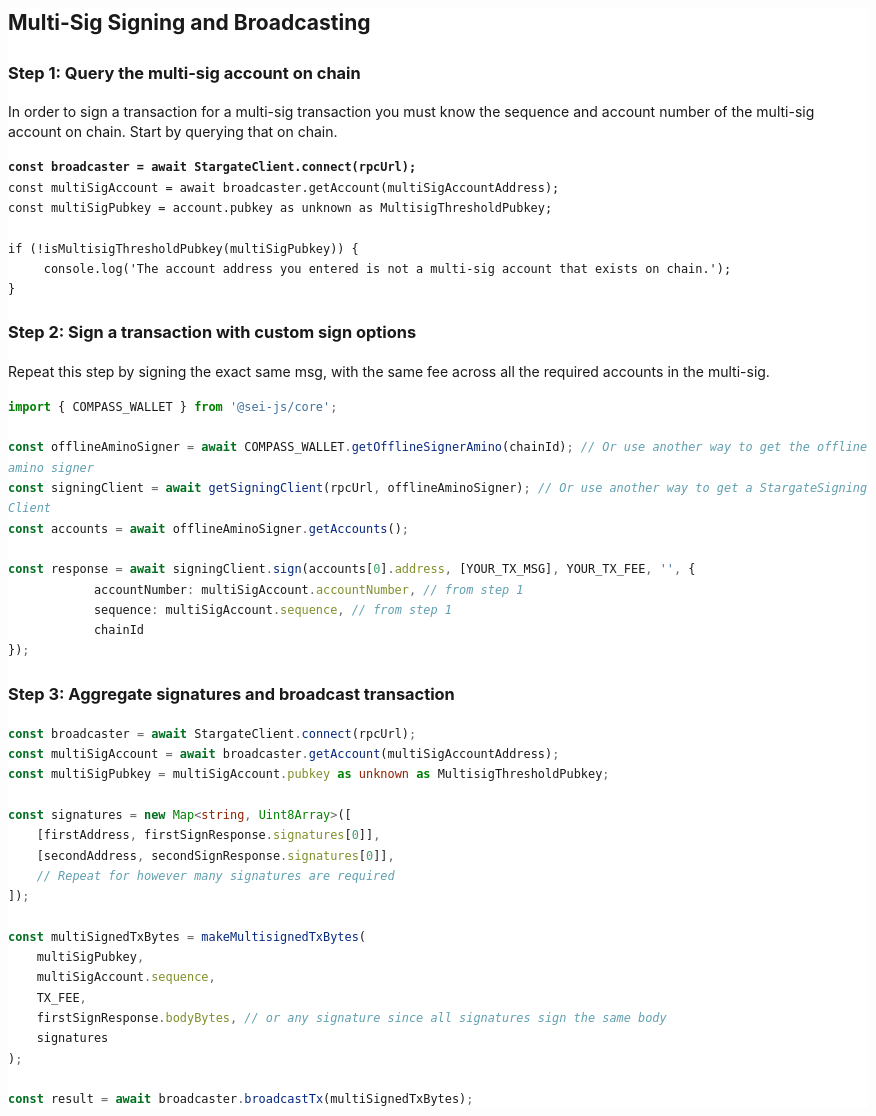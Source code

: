

## Multi-Sig Signing and Broadcasting

### Step 1: Query the multi-sig account on chain

In order to sign a transaction for a multi-sig transaction you must know the sequence and account number of the multi-sig account on chain. Start by querying that on chain.

<pre class="language-typescript"><code class="lang-typescript"><strong>const broadcaster = await StargateClient.connect(rpcUrl);
</strong>const multiSigAccount = await broadcaster.getAccount(multiSigAccountAddress);
const multiSigPubkey = account.pubkey as unknown as MultisigThresholdPubkey;

if (!isMultisigThresholdPubkey(multiSigPubkey)) {
     console.log('The account address you entered is not a multi-sig account that exists on chain.');
}
</code></pre>



### Step 2: Sign a transaction with custom sign options

Repeat this step by signing the exact same msg, with the same fee across all the required accounts in the multi-sig.

```typescript
import { COMPASS_WALLET } from '@sei-js/core';

const offlineAminoSigner = await COMPASS_WALLET.getOfflineSignerAmino(chainId); // Or use another way to get the offline amino signer
const signingClient = await getSigningClient(rpcUrl, offlineAminoSigner); // Or use another way to get a StargateSigningClient
const accounts = await offlineAminoSigner.getAccounts();

const response = await signingClient.sign(accounts[0].address, [YOUR_TX_MSG], YOUR_TX_FEE, '', {
			accountNumber: multiSigAccount.accountNumber, // from step 1
			sequence: multiSigAccount.sequence, // from step 1
			chainId
});
```



### Step 3: Aggregate signatures and broadcast transaction

```typescript
const broadcaster = await StargateClient.connect(rpcUrl);
const multiSigAccount = await broadcaster.getAccount(multiSigAccountAddress);
const multiSigPubkey = multiSigAccount.pubkey as unknown as MultisigThresholdPubkey;

const signatures = new Map<string, Uint8Array>([
	[firstAddress, firstSignResponse.signatures[0]],
	[secondAddress, secondSignResponse.signatures[0]],
	// Repeat for however many signatures are required
]);

const multiSignedTxBytes = makeMultisignedTxBytes(
	multiSigPubkey,
	multiSigAccount.sequence,
	TX_FEE,
	firstSignResponse.bodyBytes, // or any signature since all signatures sign the same body
	signatures
);

const result = await broadcaster.broadcastTx(multiSignedTxBytes);
```

